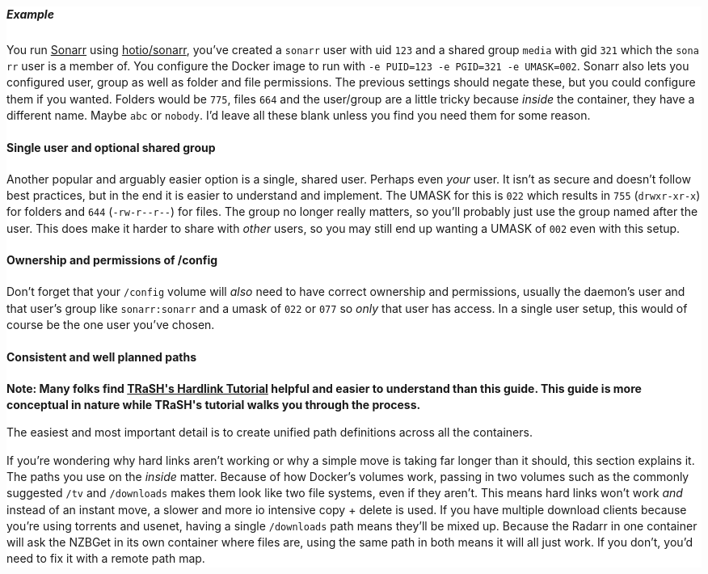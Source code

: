 ##### Example

You run [Sonarr](https://github.com/Sonarr/Sonarr/releases) using
[hotio/sonarr](https://github.com/hotio/docker-sonarr), you’ve created a
`sonarr` user with uid `123` and a shared group `media` with gid `321`
which the `sonarr` user is a member of. You configure the Docker image
to run with `-e PUID=123 -e PGID=321 -e UMASK=002`. Sonarr also lets you
configured user, group as well as folder and file permissions. The
previous settings should negate these, but you could configure them if
you wanted. Folders would be `775`, files `664` and the user/group are a
little tricky because *inside* the container, they have a different
name. Maybe `abc` or `nobody`. I’d leave all these blank unless you find
you need them for some reason.

#### Single user and optional shared group

Another popular and arguably easier option is a single, shared user.
Perhaps even *your* user. It isn’t as secure and doesn’t follow best
practices, but in the end it is easier to understand and implement. The
UMASK for this is `022` which results in `755` (`drwxr-xr-x`) for
folders and `644` (`-rw-r--r--`) for files. The group no longer really
matters, so you’ll probably just use the group named after the user.
This does make it harder to share with *other* users, so you may still
end up wanting a UMASK of `002` even with this setup.

#### Ownership and permissions of /config

Don’t forget that your `/config` volume will *also* need to have correct
ownership and permissions, usually the daemon’s user and that user’s
group like `sonarr:sonarr` and a umask of `022` or `077` so *only* that
user has access. In a single user setup, this would of course be the one
user you’ve chosen.

#### Consistent and well planned paths

**Note: Many folks find [TRaSH's Hardlink
Tutorial](https://trash-guides.info/hardlinks) helpful and easier to
understand than this guide. This guide is more conceptual in nature
while TRaSH's tutorial walks you through the process.**

The easiest and most important detail is to create unified path
definitions across all the containers.

If you’re wondering why hard links aren’t working or why a simple move
is taking far longer than it should, this section explains it. The paths
you use on the *inside* matter. Because of how Docker’s volumes work,
passing in two volumes such as the commonly suggested `/tv` and
`/downloads` makes them look like two file systems, even if they aren’t.
This means hard links won’t work *and* instead of an instant move, a
slower and more io intensive copy + delete is used. If you have multiple
download clients because you’re using torrents and usenet, having a
single `/downloads` path means they’ll be mixed up. Because the Radarr
in one container will ask the NZBGet in its own container where files
are, using the same path in both means it will all just work. If you
don’t, you’d need to fix it with a remote path map.
